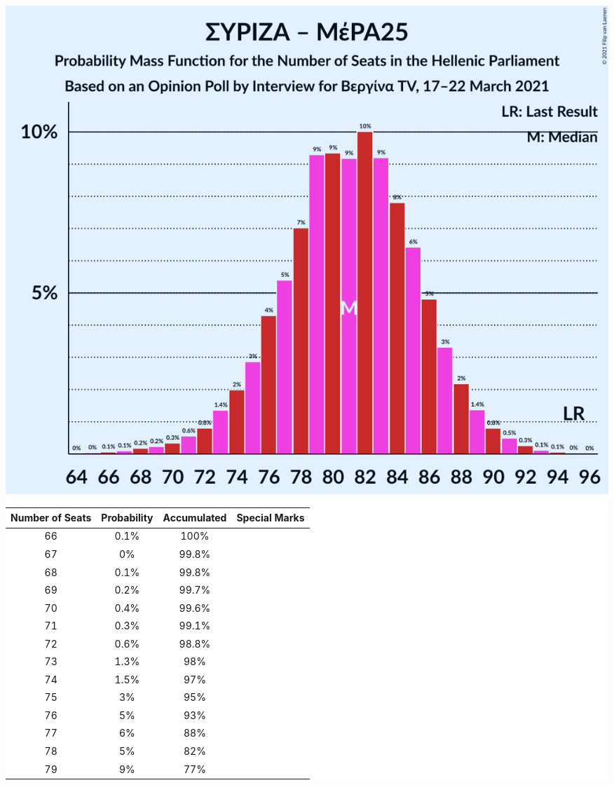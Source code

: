 ![Graph with seats probability mass function not yet produced](2021-03-22-Interview-coalitions-seats-pmf-συριζα–μέρα25.png "Seats Probability Mass Function")

| Number of Seats | Probability | Accumulated | Special Marks |
|:---------------:|:-----------:|:-----------:|:-------------:|
| 66 | 0.1% | 100% |  |
| 67 | 0% | 99.8% |  |
| 68 | 0.1% | 99.8% |  |
| 69 | 0.2% | 99.7% |  |
| 70 | 0.4% | 99.6% |  |
| 71 | 0.3% | 99.1% |  |
| 72 | 0.6% | 98.8% |  |
| 73 | 1.3% | 98% |  |
| 74 | 1.5% | 97% |  |
| 75 | 3% | 95% |  |
| 76 | 5% | 93% |  |
| 77 | 6% | 88% |  |
| 78 | 5% | 82% |  |
| 79 | 9% | 77% |  |